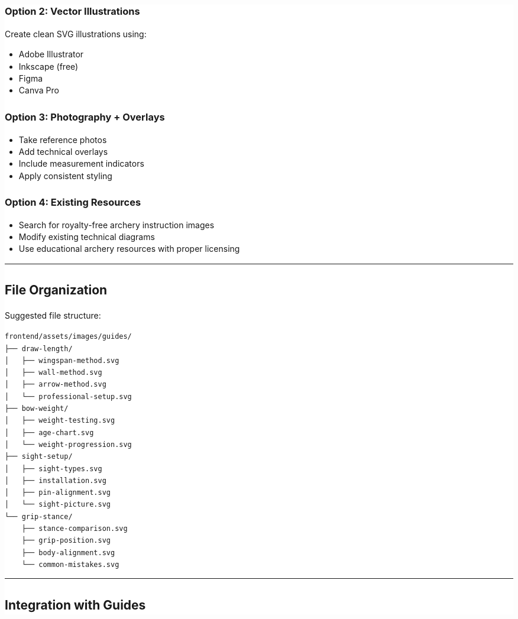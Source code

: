 ### Option 2: Vector Illustrations
Create clean SVG illustrations using:
- Adobe Illustrator
- Inkscape (free)
- Figma
- Canva Pro

### Option 3: Photography + Overlays
- Take reference photos
- Add technical overlays
- Include measurement indicators
- Apply consistent styling

### Option 4: Existing Resources
- Search for royalty-free archery instruction images
- Modify existing technical diagrams
- Use educational archery resources with proper licensing

---

## File Organization

Suggested file structure:
```
frontend/assets/images/guides/
├── draw-length/
│   ├── wingspan-method.svg
│   ├── wall-method.svg
│   ├── arrow-method.svg
│   └── professional-setup.svg
├── bow-weight/
│   ├── weight-testing.svg
│   ├── age-chart.svg
│   └── weight-progression.svg
├── sight-setup/
│   ├── sight-types.svg
│   ├── installation.svg
│   ├── pin-alignment.svg
│   └── sight-picture.svg
└── grip-stance/
    ├── stance-comparison.svg
    ├── grip-position.svg
    ├── body-alignment.svg
    └── common-mistakes.svg
```

---

## Integration with Guides

